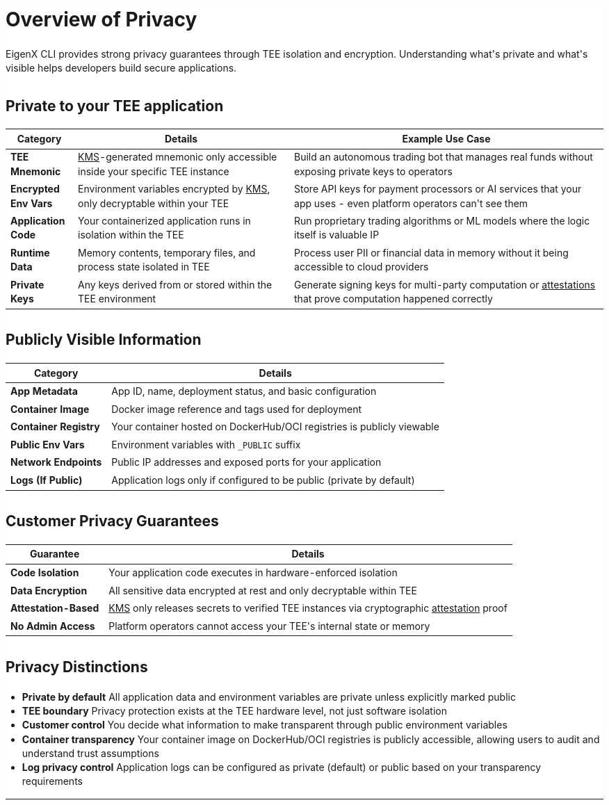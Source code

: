 
# Overview of Privacy

EigenX CLI provides strong privacy guarantees through TEE isolation and encryption. Understanding what's private and what's visible helps developers build secure applications.

## Private to your TEE application

| Category              | Details                                                                       | Example Use Case |
| --------------------- | ----------------------------------------------------------------------------- | ---------------- |
| **TEE Mnemonic**      | [KMS](https://github.com/Layr-Labs/eigenx-kms/blob/master/kms.md)-generated mnemonic only accessible inside your specific TEE instance     | Build an autonomous trading bot that manages real funds without exposing private keys to operators |
| **Encrypted Env Vars**| Environment variables encrypted by [KMS](https://github.com/Layr-Labs/eigenx-kms/blob/master/kms.md), only decryptable within your TEE     | Store API keys for payment processors or AI services that your app uses - even platform operators can't see them |
| **Application Code**  | Your containerized application runs in isolation within the TEE              | Run proprietary trading algorithms or ML models where the logic itself is valuable IP |
| **Runtime Data**      | Memory contents, temporary files, and process state isolated in TEE          | Process user PII or financial data in memory without it being accessible to cloud providers |
| **Private Keys**      | Any keys derived from or stored within the TEE environment                   | Generate signing keys for multi-party computation or [attestations](https://docs.trustauthority.intel.com/main/articles/articles/ita/concept-attestation-overview.html) that prove computation happened correctly |

## Publicly Visible Information

| Category              | Details                                                                       |
| --------------------- | ----------------------------------------------------------------------------- |
| **App Metadata**      | App ID, name, deployment status, and basic configuration                     |
| **Container Image**   | Docker image reference and tags used for deployment                          |
| **Container Registry**| Your container hosted on DockerHub/OCI registries is publicly viewable      |
| **Public Env Vars**  | Environment variables with `_PUBLIC` suffix                                  |
| **Network Endpoints** | Public IP addresses and exposed ports for your application                   |
| **Logs (If Public)** | Application logs only if configured to be public (private by default)        |

## Customer Privacy Guarantees

| Guarantee             | Details                                                                       |
| --------------------- | ----------------------------------------------------------------------------- |
| **Code Isolation**    | Your application code executes in hardware-enforced isolation                |
| **Data Encryption**   | All sensitive data encrypted at rest and only decryptable within TEE         |
| **Attestation-Based**| [KMS](https://github.com/Layr-Labs/eigenx-kms/blob/master/kms.md) only releases secrets to verified TEE instances via cryptographic [attestation](https://docs.trustauthority.intel.com/main/articles/articles/ita/concept-attestation-overview.html) proof  |
| **No Admin Access**  | Platform operators cannot access your TEE's internal state or memory         |

## Privacy Distinctions

* **Private by default** All application data and environment variables are private unless explicitly marked public
* **TEE boundary** Privacy protection exists at the TEE hardware level, not just software isolation
* **Customer control** You decide what information to make transparent through public environment variables
* **Container transparency** Your container image on DockerHub/OCI registries is publicly accessible, allowing users to audit and understand trust assumptions
* **Log privacy control** Application logs can be configured as private (default) or public based on your transparency requirements

---